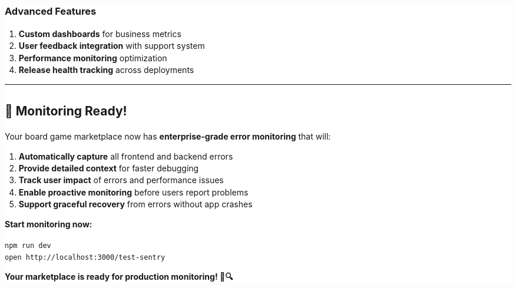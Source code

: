 ### **Advanced Features**

1. **Custom dashboards** for business metrics
2. **User feedback integration** with support system
3. **Performance monitoring** optimization
4. **Release health tracking** across deployments

---

## 🎉 **Monitoring Ready!**

Your board game marketplace now has **enterprise-grade error monitoring** that will:

1. **Automatically capture** all frontend and backend errors
2. **Provide detailed context** for faster debugging
3. **Track user impact** of errors and performance issues
4. **Enable proactive monitoring** before users report problems
5. **Support graceful recovery** from errors without app crashes

**Start monitoring now:**

```bash
npm run dev
open http://localhost:3000/test-sentry
```

**Your marketplace is ready for production monitoring! 🎯🔍**
